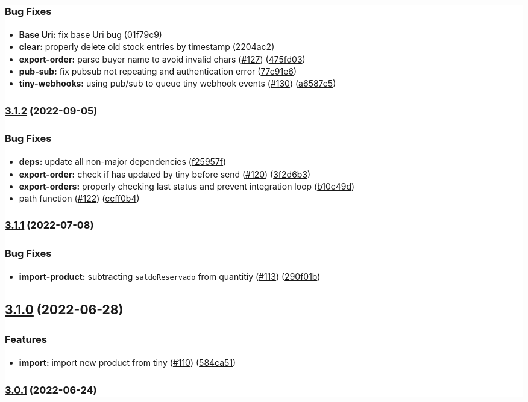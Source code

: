 ### Bug Fixes

* **Base Uri:** fix base Uri bug ([01f79c9](https://github.com/ecomplus/application-starter/commit/01f79c96b92bb5636f5d539b8fef2044ff0058e6))
* **clear:** properly delete old stock entries by timestamp ([2204ac2](https://github.com/ecomplus/application-starter/commit/2204ac276ab60156072ad1cd26a992bbcfdb5c39))
* **export-order:** parse buyer name to avoid invalid chars ([#127](https://github.com/ecomplus/application-starter/issues/127)) ([475fd03](https://github.com/ecomplus/application-starter/commit/475fd038060e2ff9351b86765e27f5e1c2478ac5))
* **pub-sub:** fix pubsub not repeating and authentication error ([77c91e6](https://github.com/ecomplus/application-starter/commit/77c91e65334709f2021cab3432c60b20f66a4760))
* **tiny-webhooks:** using pub/sub to queue tiny webhook events ([#130](https://github.com/ecomplus/application-starter/issues/130)) ([a6587c5](https://github.com/ecomplus/application-starter/commit/a6587c5b2b020c5295d0992354edfbdfce4799a0))

### [3.1.2](https://github.com/ecomplus/application-starter/compare/v3.1.1...v3.1.2) (2022-09-05)


### Bug Fixes

* **deps:** update all non-major dependencies ([f25957f](https://github.com/ecomplus/application-starter/commit/f25957f8a6429d4642fb72b8df7b1e2502414c97))
* **export-order:** check if has updated by tiny before send ([#120](https://github.com/ecomplus/application-starter/issues/120)) ([3f2d6b3](https://github.com/ecomplus/application-starter/commit/3f2d6b354a03458e6480e6c86c2213ac82ace7f3))
* **export-orders:** properly checking last status and prevent integration loop ([b10c49d](https://github.com/ecomplus/application-starter/commit/b10c49da66d3593128fd0bf8bef33522f54a2252))
* path function ([#122](https://github.com/ecomplus/application-starter/issues/122)) ([ccff0b4](https://github.com/ecomplus/application-starter/commit/ccff0b4e477178612697934b4038d54091a2e7ad))

### [3.1.1](https://github.com/ecomplus/application-starter/compare/v3.1.0...v3.1.1) (2022-07-08)


### Bug Fixes

* **import-product:** subtracting `saldoReservado` from quantitiy ([#113](https://github.com/ecomplus/application-starter/issues/113)) ([290f01b](https://github.com/ecomplus/application-starter/commit/290f01b5ee5285456a2e285c1a89bfe138336ba8))

## [3.1.0](https://github.com/ecomplus/application-starter/compare/v3.0.1...v3.1.0) (2022-06-28)


### Features

* **import:** import new product from tiny ([#110](https://github.com/ecomplus/application-starter/issues/110)) ([584ca51](https://github.com/ecomplus/application-starter/commit/584ca51227428b035de8052986316e0959a64281))

### [3.0.1](https://github.com/ecomplus/application-starter/compare/v3.0.0...v3.0.1) (2022-06-24)
